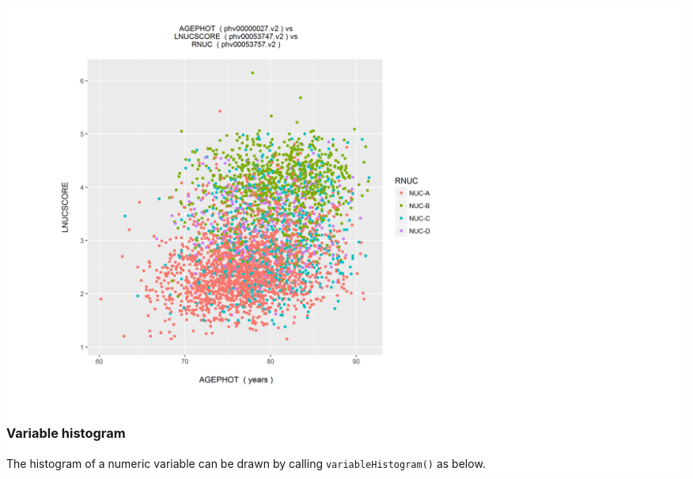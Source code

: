 <img src="figure/scatterplot_phv00000027.v2_AGEPHOT_phv00053747.v2_LNUCSCORE_phv00053757.v2_RNUC.png" width="600px" height="500px" />

### Variable histogram

The histogram of a numeric variable can be drawn by calling
`variableHistogram()` as below.
